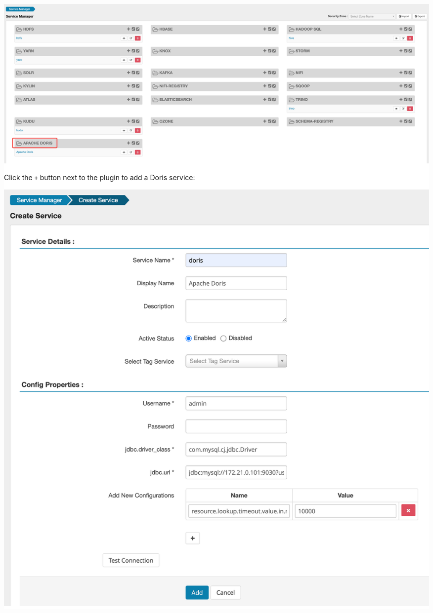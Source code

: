 ![ranger](/images/ranger/ranger1.png)

Click the `+` button next to the plugin to add a Doris service:

![ranger2](/images/ranger/ranger2.png)
